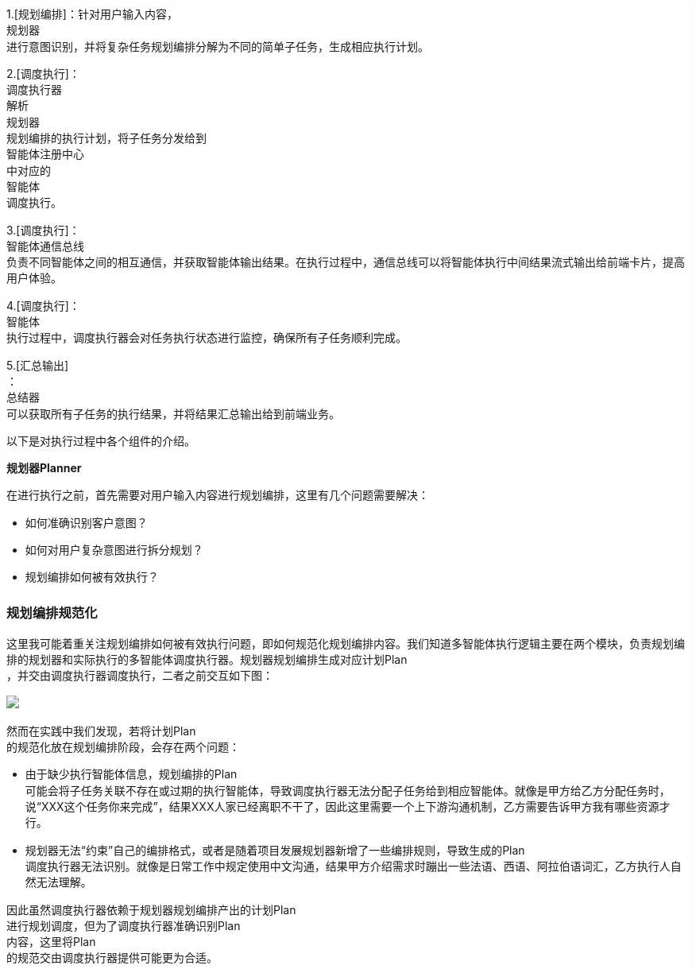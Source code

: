 1.[规划编排]：针对用户输入内容，  
规划器  
进行意图识别，并将复杂任务规划编排分解为不同的简单子任务，生成相应执行计划。  
  
2.[调度执行]：  
调度执行器  
解析  
规划器  
规划编排的执行计划，将子任务分发给到  
智能体注册中心  
中对应的  
智能体  
调度执行。  
  
3.[调度执行]：  
智能体通信总线  
负责不同智能体之间的相互通信，并获取智能体输出结果。在执行过程中，通信总线可以将智能体执行中间结果流式输出给前端卡片，提高用户体验。  
  
4.[调度执行]：  
智能体  
执行过程中，调度执行器会对任务执行状态进行监控，确保所有子任务顺利完成。  
  
5.[汇总输出]  
：  
总结器  
可以获取所有子任务的执行结果，并将结果汇总输出给到前端业务。  
  
以下是对执行过程中各个组件的介绍。  
  
**规划器Planner**  
  
在进行执行之前，首先需要对用户输入内容进行规划编排，这里有几个问题需要解决：  
- 如何准确识别客户意图？  
  
- 如何对用户复杂意图进行拆分规划？  
  
- 规划编排如何被有效执行？  
  
### 规划编排规范化  
  
这里我可能着重关注规划编排如何被有效执行问题，即如何规范化规划编排内容。我们知道多智能体执行逻辑主要在两个模块，负责规划编排的规划器和实际执行的多智能体调度执行器。规划器规划编排生成对应计划Plan  
，并交由调度执行器调度执行，二者之前交互如下图：  
  
  
![](a552c20de31302fbcb5b119ddf47ed3d.other)  
  
  
  
然而在实践中我们发现，若将计划Plan  
的规范化放在规划编排阶段，会存在两个问题：  
- 由于缺少执行智能体信息，规划编排的Plan  
可能会将子任务关联不存在或过期的执行智能体，导致调度执行器无法分配子任务给到相应智能体。就像是甲方给乙方分配任务时，说“XXX这个任务你来完成”，结果XXX人家已经离职不干了，因此这里需要一个上下游沟通机制，乙方需要告诉甲方我有哪些资源才行。  
  
- 规划器无法“约束”自己的编排格式，或者是随着项目发展规划器新增了一些编排规则，导致生成的Plan  
调度执行器无法识别。就像是日常工作中规定使用中文沟通，结果甲方介绍需求时蹦出一些法语、西语、阿拉伯语词汇，乙方执行人自然无法理解。  
  
因此虽然调度执行器依赖于规划器规划编排产出的计划Plan  
进行规划调度，但为了调度执行器准确识别Plan  
内容，这里将Plan  
的规范交由调度执行器提供可能更为合适。  
  
